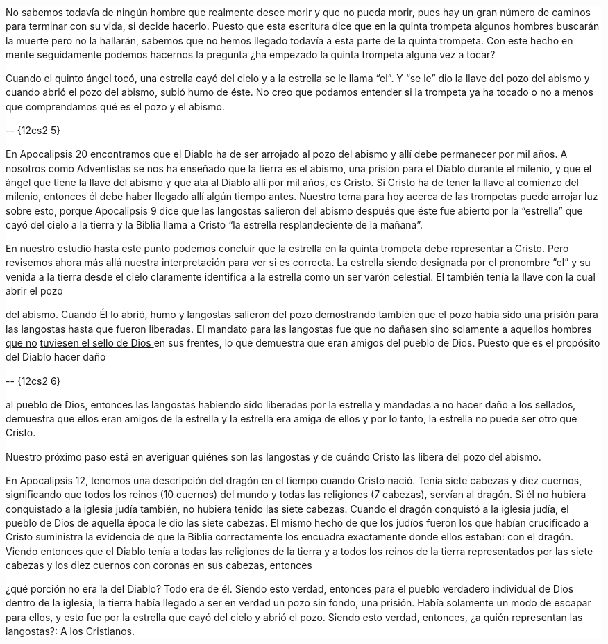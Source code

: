 No sabemos todavía de ningún hombre que realmente desee morir y que no pueda morir, pues hay un gran número de caminos para terminar con su vida, si decide hacerlo. Puesto que esta escritura dice que en la quinta trompeta algunos hombres buscarán la muerte pero no la hallarán, sabemos que no hemos llegado todavía a esta parte de la quinta trompeta. Con este hecho en mente seguidamente podemos hacernos la pregunta ¿ha empezado la quinta trompeta alguna vez a tocar?

Cuando el quinto ángel tocó, una estrella cayó del cielo y a la estrella se le llama “el”. Y “se le” dio la llave del pozo del abismo y cuando abrió el pozo del abismo, subió humo de éste. No creo que podamos entender si la trompeta ya ha tocado o no a menos que comprendamos qué es el pozo y el abismo.

 -- {12cs2 5}   
  
  En Apocalipsis 20 encontramos que el Diablo ha de ser arrojado al pozo del abismo y allí debe permanecer por mil años. A nosotros como Adventistas se nos ha enseñado que la tierra es el abismo, una prisión para el Diablo durante el milenio, y que el ángel que tiene la llave del abismo y que ata al Diablo allí por mil años, es Cristo. Si Cristo ha de tener la llave al comienzo del milenio, entonces él debe haber llegado allí algún tiempo antes. Nuestro tema para hoy acerca de las trompetas puede arrojar luz sobre esto, porque Apocalipsis 9 dice que las langostas salieron del abismo después que éste fue abierto por la “estrella” que cayó del cielo a la tierra y la Biblia llama a Cristo “la estrella resplandeciente de la mañana”.

En nuestro estudio hasta este punto podemos concluir que la estrella en la quinta trompeta debe representar a Cristo. Pero revisemos ahora más allá nuestra interpretación para ver si es correcta. La estrella siendo designada por el pronombre “el” y su venida a la tierra desde el cielo claramente identifica a la estrella como un ser varón celestial. El también tenía la llave con la cual abrir el pozo

del abismo. Cuando Él lo abrió, humo y langostas salieron del pozo demostrando también que el pozo había sido una prisión para las langostas hasta que fueron liberadas. El mandato para las langostas fue que no dañasen sino solamente a aquellos hombres <span style="text-decoration: underline;">que no</span> <span style="text-decoration: underline;">tuviesen el sello de Dios </span>en sus frentes, lo que demuestra que eran amigos del pueblo de Dios. Puesto que es el propósito del Diablo hacer daño

 -- {12cs2 6}   
  
  al pueblo de Dios, entonces las langostas habiendo sido liberadas por la estrella y mandadas a no hacer daño a los sellados, demuestra que ellos eran amigos de la estrella y la estrella era amiga de ellos y por lo tanto, la estrella no puede ser otro que Cristo.

Nuestro próximo paso está en averiguar quiénes son las langostas y de cuándo Cristo las libera del pozo del abismo.

En Apocalipsis 12, tenemos una descripción del dragón en el tiempo cuando Cristo nació. Tenía siete cabezas y diez cuernos, significando que todos los reinos (10 cuernos) del mundo y todas las religiones (7 cabezas), servían al dragón. Si él no hubiera conquistado a la iglesia judía también, no hubiera tenido las siete cabezas. Cuando el dragón conquistó a la iglesia judía, el pueblo de Dios de aquella época le dio las siete cabezas. El mismo hecho de que los judíos fueron los que habían crucificado a Cristo suministra la evidencia de que la Biblia correctamente los encuadra exactamente donde ellos estaban: con el dragón. Viendo entonces que el Diablo tenía a todas las religiones de la tierra y a todos los reinos de la tierra representados por las siete cabezas y los diez cuernos con coronas en sus cabezas, entonces

¿qué porción no era la del Diablo? Todo era de él. Siendo esto verdad, entonces para el pueblo verdadero individual de Dios dentro de la iglesia, la tierra había llegado a ser en verdad un pozo sin fondo, una prisión. Había solamente un modo de escapar para ellos, y esto fue por la estrella que cayó del cielo y abrió el pozo. Siendo esto verdad, entonces, ¿a quién representan las langostas?: A los Cristianos.
